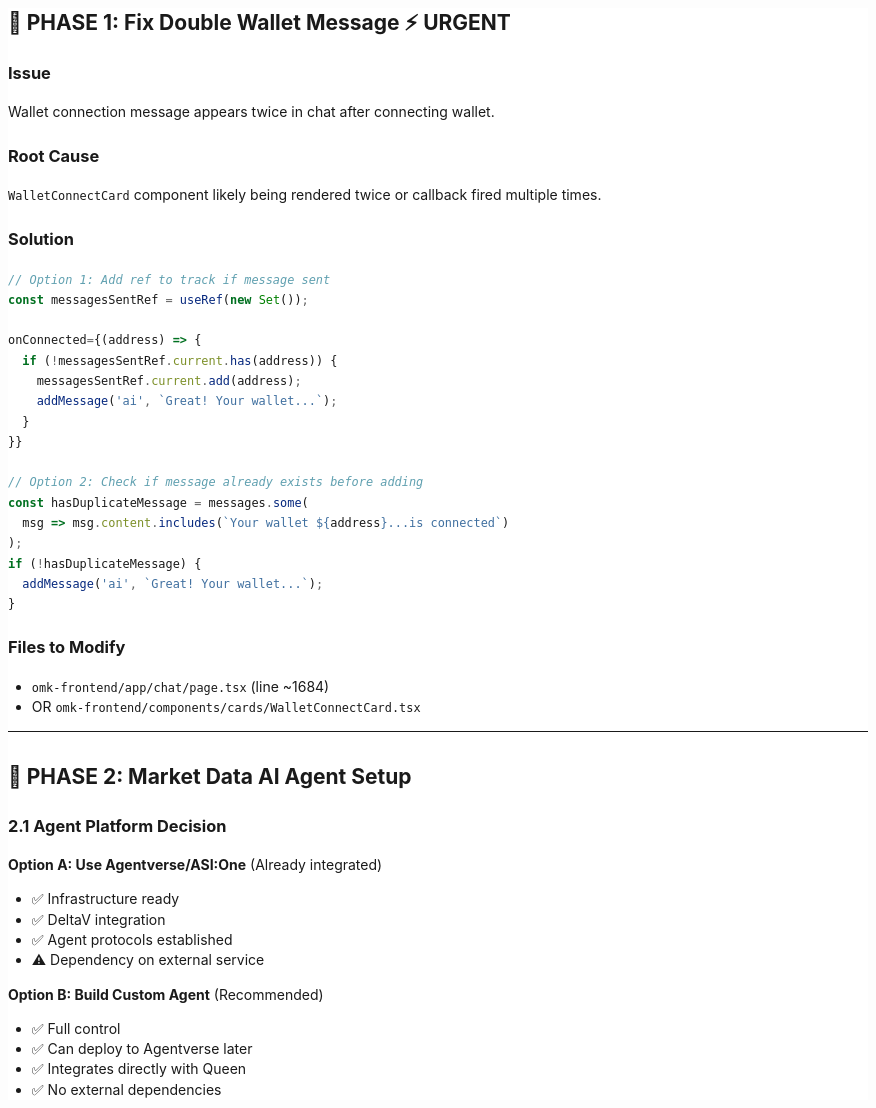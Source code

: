 
## 🔧 **PHASE 1: Fix Double Wallet Message** ⚡ URGENT

### Issue
Wallet connection message appears twice in chat after connecting wallet.

### Root Cause
`WalletConnectCard` component likely being rendered twice or callback fired multiple times.

### Solution
```typescript
// Option 1: Add ref to track if message sent
const messagesSentRef = useRef(new Set());

onConnected={(address) => {
  if (!messagesSentRef.current.has(address)) {
    messagesSentRef.current.add(address);
    addMessage('ai', `Great! Your wallet...`);
  }
}}

// Option 2: Check if message already exists before adding
const hasDuplicateMessage = messages.some(
  msg => msg.content.includes(`Your wallet ${address}...is connected`)
);
if (!hasDuplicateMessage) {
  addMessage('ai', `Great! Your wallet...`);
}
```

### Files to Modify
- `omk-frontend/app/chat/page.tsx` (line ~1684)
- OR `omk-frontend/components/cards/WalletConnectCard.tsx`

---

## 🤖 **PHASE 2: Market Data AI Agent Setup**

### 2.1 Agent Platform Decision

**Option A: Use Agentverse/ASI:One** (Already integrated)
- ✅ Infrastructure ready
- ✅ DeltaV integration
- ✅ Agent protocols established
- ⚠️ Dependency on external service

**Option B: Build Custom Agent** (Recommended)
- ✅ Full control
- ✅ Can deploy to Agentverse later
- ✅ Integrates directly with Queen
- ✅ No external dependencies
